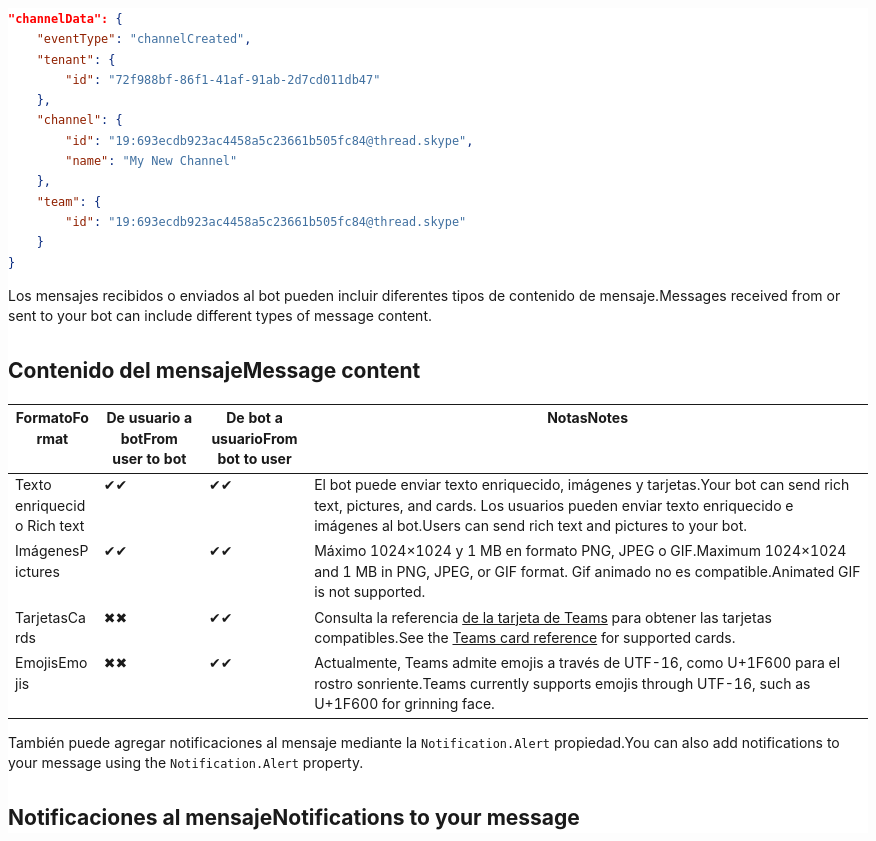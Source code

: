```json
"channelData": {
    "eventType": "channelCreated",
    "tenant": {
        "id": "72f988bf-86f1-41af-91ab-2d7cd011db47"
    },
    "channel": {
        "id": "19:693ecdb923ac4458a5c23661b505fc84@thread.skype",
        "name": "My New Channel"
    },
    "team": {
        "id": "19:693ecdb923ac4458a5c23661b505fc84@thread.skype"
    }
}
```

<span data-ttu-id="99f9b-160">Los mensajes recibidos o enviados al bot pueden incluir diferentes tipos de contenido de mensaje.</span><span class="sxs-lookup"><span data-stu-id="99f9b-160">Messages received from or sent to your bot can include different types of message content.</span></span>

## <a name="message-content"></a><span data-ttu-id="99f9b-161">Contenido del mensaje</span><span class="sxs-lookup"><span data-stu-id="99f9b-161">Message content</span></span>

| <span data-ttu-id="99f9b-162">Formato</span><span class="sxs-lookup"><span data-stu-id="99f9b-162">Format</span></span>    | <span data-ttu-id="99f9b-163">De usuario a bot</span><span class="sxs-lookup"><span data-stu-id="99f9b-163">From user to bot</span></span> | <span data-ttu-id="99f9b-164">De bot a usuario</span><span class="sxs-lookup"><span data-stu-id="99f9b-164">From bot to user</span></span> | <span data-ttu-id="99f9b-165">Notas</span><span class="sxs-lookup"><span data-stu-id="99f9b-165">Notes</span></span>                                                                                   |
|-----------|------------------|------------------|-----------------------------------------------------------------------------------------|
| <span data-ttu-id="99f9b-166">Texto enriquecido </span><span class="sxs-lookup"><span data-stu-id="99f9b-166">Rich text</span></span> | <span data-ttu-id="99f9b-167">✔</span><span class="sxs-lookup"><span data-stu-id="99f9b-167">✔</span></span>                | <span data-ttu-id="99f9b-168">✔</span><span class="sxs-lookup"><span data-stu-id="99f9b-168">✔</span></span>                | <span data-ttu-id="99f9b-169">El bot puede enviar texto enriquecido, imágenes y tarjetas.</span><span class="sxs-lookup"><span data-stu-id="99f9b-169">Your bot can send rich text, pictures, and cards.</span></span> <span data-ttu-id="99f9b-170">Los usuarios pueden enviar texto enriquecido e imágenes al bot.</span><span class="sxs-lookup"><span data-stu-id="99f9b-170">Users can send rich text and pictures to your bot.</span></span>                                                                                        |
| <span data-ttu-id="99f9b-171">Imágenes</span><span class="sxs-lookup"><span data-stu-id="99f9b-171">Pictures</span></span>  | <span data-ttu-id="99f9b-172">✔</span><span class="sxs-lookup"><span data-stu-id="99f9b-172">✔</span></span>                | <span data-ttu-id="99f9b-173">✔</span><span class="sxs-lookup"><span data-stu-id="99f9b-173">✔</span></span>                | <span data-ttu-id="99f9b-174">Máximo 1024×1024 y 1 MB en formato PNG, JPEG o GIF.</span><span class="sxs-lookup"><span data-stu-id="99f9b-174">Maximum 1024×1024 and 1 MB in PNG, JPEG, or GIF format.</span></span> <span data-ttu-id="99f9b-175">Gif animado no es compatible.</span><span class="sxs-lookup"><span data-stu-id="99f9b-175">Animated GIF is not supported.</span></span>  |
| <span data-ttu-id="99f9b-176">Tarjetas</span><span class="sxs-lookup"><span data-stu-id="99f9b-176">Cards</span></span>     | <span data-ttu-id="99f9b-177">✖</span><span class="sxs-lookup"><span data-stu-id="99f9b-177">✖</span></span>                | <span data-ttu-id="99f9b-178">✔</span><span class="sxs-lookup"><span data-stu-id="99f9b-178">✔</span></span>                | <span data-ttu-id="99f9b-179">Consulta la referencia [de la tarjeta de Teams](~/task-modules-and-cards/cards/cards-reference.md) para obtener las tarjetas compatibles.</span><span class="sxs-lookup"><span data-stu-id="99f9b-179">See the [Teams card reference](~/task-modules-and-cards/cards/cards-reference.md) for supported cards.</span></span> |
| <span data-ttu-id="99f9b-180">Emojis</span><span class="sxs-lookup"><span data-stu-id="99f9b-180">Emojis</span></span>    | <span data-ttu-id="99f9b-181">✖</span><span class="sxs-lookup"><span data-stu-id="99f9b-181">✖</span></span>                | <span data-ttu-id="99f9b-182">✔</span><span class="sxs-lookup"><span data-stu-id="99f9b-182">✔</span></span>                | <span data-ttu-id="99f9b-183">Actualmente, Teams admite emojis a través de UTF-16, como U+1F600 para el rostro sonriente.</span><span class="sxs-lookup"><span data-stu-id="99f9b-183">Teams currently supports emojis through UTF-16, such as U+1F600 for grinning face.</span></span> |

<span data-ttu-id="99f9b-184">También puede agregar notificaciones al mensaje mediante la `Notification.Alert` propiedad.</span><span class="sxs-lookup"><span data-stu-id="99f9b-184">You can also add notifications to your message using the `Notification.Alert` property.</span></span>

## <a name="notifications-to-your-message"></a><span data-ttu-id="99f9b-185">Notificaciones al mensaje</span><span class="sxs-lookup"><span data-stu-id="99f9b-185">Notifications to your message</span></span>
